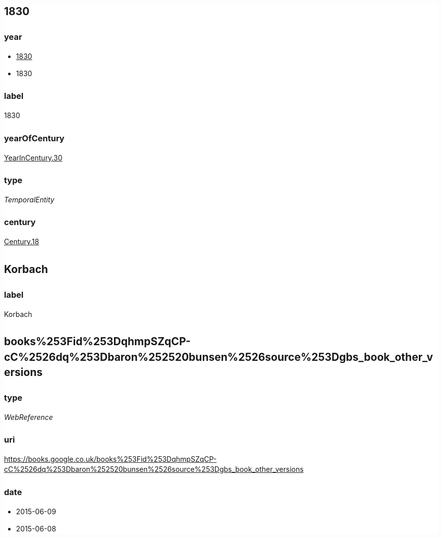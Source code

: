 ## 1830

### year

 - [1830](#1830)

 - 1830

### label


1830

### yearOfCentury


[YearInCentury.30](#YearInCentury.30)

### type


*TemporalEntity*

### century


[Century.18](#Century.18)

## Korbach

### label


Korbach

## books%253Fid%253DqhmpSZqCP-cC%2526dq%253Dbaron%252520bunsen%2526source%253Dgbs_book_other_versions

### type


*WebReference*

### uri


https://books.google.co.uk/books%253Fid%253DqhmpSZqCP-cC%2526dq%253Dbaron%252520bunsen%2526source%253Dgbs_book_other_versions

### date

 - 2015-06-09

 - 2015-06-08
